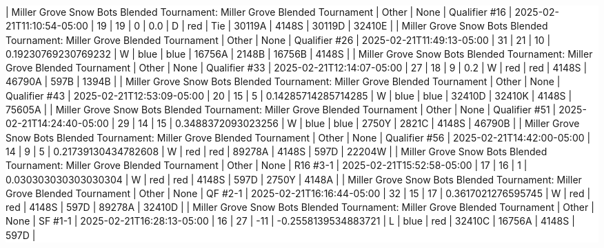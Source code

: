 | Miller Grove Snow Bots Blended Tournament: Miller Grove Blended Tournament | Other | None | Qualifier #16 | 2025-02-21T11:10:54-05:00 | 19 | 19 | 0 | 0.0 | D | red | Tie | 30119A | 4148S | 30119D | 32410E |
| Miller Grove Snow Bots Blended Tournament: Miller Grove Blended Tournament | Other | None | Qualifier #26 | 2025-02-21T11:49:13-05:00 | 31 | 21 | 10 | 0.19230769230769232 | W | blue | blue | 16756A | 2148B | 16756B | 4148S |
| Miller Grove Snow Bots Blended Tournament: Miller Grove Blended Tournament | Other | None | Qualifier #33 | 2025-02-21T12:14:07-05:00 | 27 | 18 | 9 | 0.2 | W | red | red | 4148S | 46790A | 597B | 1394B |
| Miller Grove Snow Bots Blended Tournament: Miller Grove Blended Tournament | Other | None | Qualifier #43 | 2025-02-21T12:53:09-05:00 | 20 | 15 | 5 | 0.14285714285714285 | W | blue | blue | 32410D | 32410K | 4148S | 75605A |
| Miller Grove Snow Bots Blended Tournament: Miller Grove Blended Tournament | Other | None | Qualifier #51 | 2025-02-21T14:24:40-05:00 | 29 | 14 | 15 | 0.3488372093023256 | W | blue | blue | 2750Y | 2821C | 4148S | 46790B |
| Miller Grove Snow Bots Blended Tournament: Miller Grove Blended Tournament | Other | None | Qualifier #56 | 2025-02-21T14:42:00-05:00 | 14 | 9 | 5 | 0.21739130434782608 | W | red | red | 89278A | 4148S | 597D | 22204W |
| Miller Grove Snow Bots Blended Tournament: Miller Grove Blended Tournament | Other | None | R16 #3-1 | 2025-02-21T15:52:58-05:00 | 17 | 16 | 1 | 0.030303030303030304 | W | red | red | 4148S | 597D | 2750Y | 4148A |
| Miller Grove Snow Bots Blended Tournament: Miller Grove Blended Tournament | Other | None | QF #2-1 | 2025-02-21T16:16:44-05:00 | 32 | 15 | 17 | 0.3617021276595745 | W | red | red | 4148S | 597D | 89278A | 32410D |
| Miller Grove Snow Bots Blended Tournament: Miller Grove Blended Tournament | Other | None | SF #1-1 | 2025-02-21T16:28:13-05:00 | 16 | 27 | -11 | -0.2558139534883721 | L | blue | red | 32410C | 16756A | 4148S | 597D |
